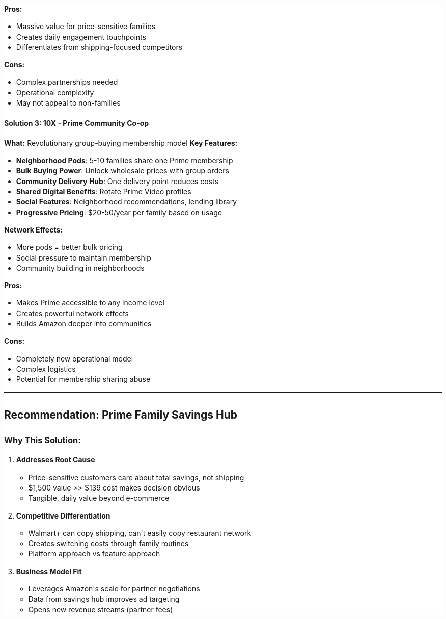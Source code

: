 **Pros:**
- Massive value for price-sensitive families
- Creates daily engagement touchpoints
- Differentiates from shipping-focused competitors

**Cons:**
- Complex partnerships needed
- Operational complexity
- May not appeal to non-families

#### Solution 3: 10X - Prime Community Co-op
**What:** Revolutionary group-buying membership model
**Key Features:**
- **Neighborhood Pods**: 5-10 families share one Prime membership
- **Bulk Buying Power**: Unlock wholesale prices with group orders
- **Community Delivery Hub**: One delivery point reduces costs
- **Shared Digital Benefits**: Rotate Prime Video profiles
- **Social Features**: Neighborhood recommendations, lending library
- **Progressive Pricing**: $20-50/year per family based on usage

**Network Effects:**
- More pods = better bulk pricing
- Social pressure to maintain membership
- Community building in neighborhoods

**Pros:**
- Makes Prime accessible to any income level
- Creates powerful network effects
- Builds Amazon deeper into communities

**Cons:**
- Completely new operational model
- Complex logistics
- Potential for membership sharing abuse

---

## Recommendation: Prime Family Savings Hub

### Why This Solution:

1. **Addresses Root Cause**
   - Price-sensitive customers care about total savings, not shipping
   - $1,500 value >> $139 cost makes decision obvious
   - Tangible, daily value beyond e-commerce

2. **Competitive Differentiation**
   - Walmart+ can copy shipping, can't easily copy restaurant network
   - Creates switching costs through family routines
   - Platform approach vs feature approach

3. **Business Model Fit**
   - Leverages Amazon's scale for partner negotiations
   - Data from savings hub improves ad targeting
   - Opens new revenue streams (partner fees)
